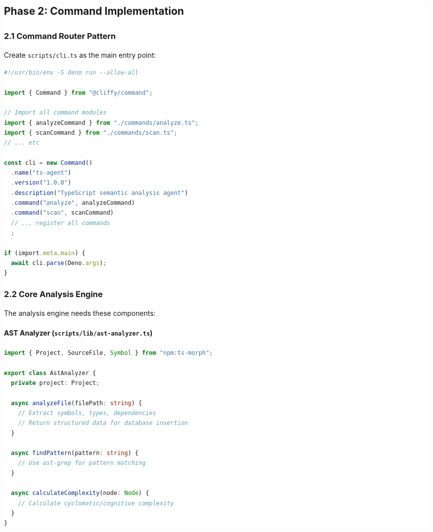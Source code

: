 ## Phase 2: Command Implementation

### 2.1 Command Router Pattern

Create `scripts/cli.ts` as the main entry point:
```typescript
#!/usr/bin/env -S deno run --allow-all

import { Command } from "@cliffy/command";

// Import all command modules
import { analyzeCommand } from "./commands/analyze.ts";
import { scanCommand } from "./commands/scan.ts";
// ... etc

const cli = new Command()
  .name("ts-agent")
  .version("1.0.0")
  .description("TypeScript semantic analysis agent")
  .command("analyze", analyzeCommand)
  .command("scan", scanCommand)
  // ... register all commands
  ;

if (import.meta.main) {
  await cli.parse(Deno.args);
}
```

### 2.2 Core Analysis Engine

The analysis engine needs these components:

#### AST Analyzer (`scripts/lib/ast-analyzer.ts`)
```typescript
import { Project, SourceFile, Symbol } from "npm:ts-morph";

export class AstAnalyzer {
  private project: Project;
  
  async analyzeFile(filePath: string) {
    // Extract symbols, types, dependencies
    // Return structured data for database insertion
  }
  
  async findPattern(pattern: string) {
    // Use ast-grep for pattern matching
  }
  
  async calculateComplexity(node: Node) {
    // Calculate cyclomatic/cognitive complexity
  }
}
```
